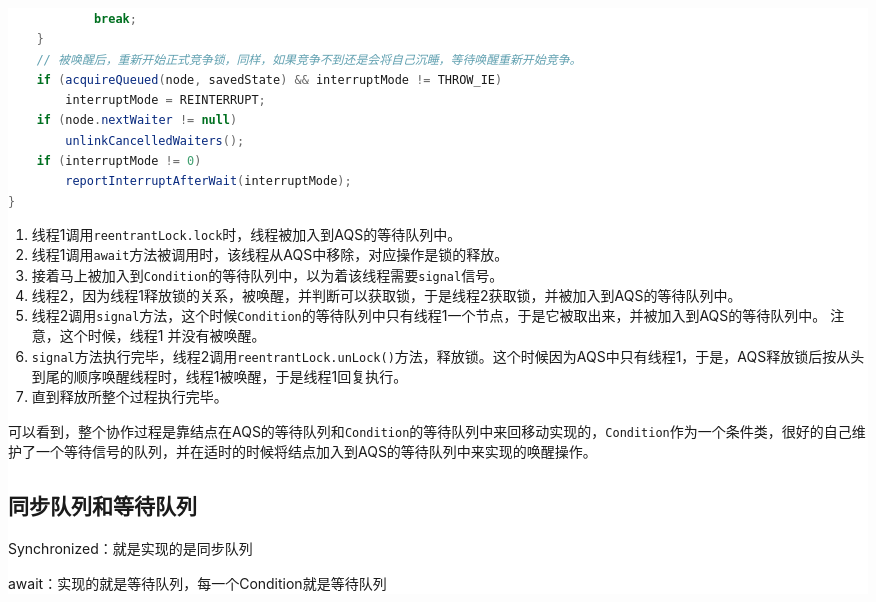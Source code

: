 ```java
            break;
    }
    // 被唤醒后，重新开始正式竞争锁，同样，如果竞争不到还是会将自己沉睡，等待唤醒重新开始竞争。
    if (acquireQueued(node, savedState) && interruptMode != THROW_IE)
        interruptMode = REINTERRUPT;
    if (node.nextWaiter != null)
        unlinkCancelledWaiters();
    if (interruptMode != 0)
        reportInterruptAfterWait(interruptMode);
}
```

1. 线程1调用`reentrantLock.lock`时，线程被加入到AQS的等待队列中。
2. 线程1调用`await`方法被调用时，该线程从AQS中移除，对应操作是锁的释放。
3. 接着马上被加入到`Condition`的等待队列中，以为着该线程需要`signal`信号。
4. 线程2，因为线程1释放锁的关系，被唤醒，并判断可以获取锁，于是线程2获取锁，并被加入到AQS的等待队列中。
5. 线程2调用`signal`方法，这个时候`Condition`的等待队列中只有线程1一个节点，于是它被取出来，并被加入到AQS的等待队列中。 注意，这个时候，线程1 并没有被唤醒。
6. `signal`方法执行完毕，线程2调用`reentrantLock.unLock()`方法，释放锁。这个时候因为AQS中只有线程1，于是，AQS释放锁后按从头到尾的顺序唤醒线程时，线程1被唤醒，于是线程1回复执行。
7. 直到释放所整个过程执行完毕。

可以看到，整个协作过程是靠结点在AQS的等待队列和`Condition`的等待队列中来回移动实现的，`Condition`作为一个条件类，很好的自己维护了一个等待信号的队列，并在适时的时候将结点加入到AQS的等待队列中来实现的唤醒操作。 

## 同步队列和等待队列

Synchronized：就是实现的是同步队列

await：实现的就是等待队列，每一个Condition就是等待队列